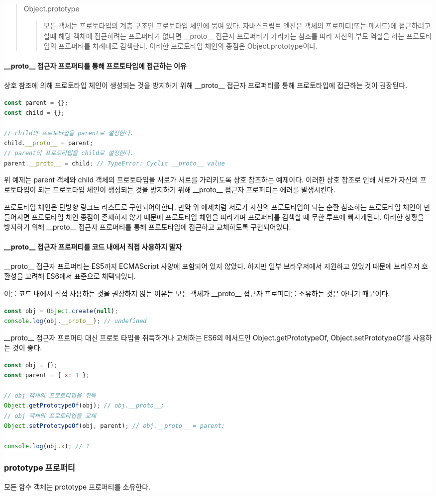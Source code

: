 > Object.prototype
>
> > 모든 객체는 프로토타입의 계층 구조인 프로토타입 체인에 묶여 있다. 자바스크립트 엔진은 객체의 프로퍼티(또는 메서드)에 접근하려고 할때 해당 객체에 접근하려는 프로퍼티가 없다면 \_\_proto\_\_ 접근자 프로퍼티가 가리키는 참조를 따라 자신의 부모 역할을 하는 프로토타입의 프로퍼티를 차례대로 검색한다. 이러한 프로토타입 체인의 종점은 Object.prototype이다.

#### \_\_proto\_\_ 접근자 프로퍼티를 통해 프로토타입에 접근하는 이유

상호 참조에 의해 프로토타입 체인이 생성되는 것을 방지하기 위해 \_\_proto\_\_ 접근자 프로퍼티를 통해 프로토타입에 접근하는 것이 권장된다.

```js
const parent = {};
const child = {};

// child의 프로토타입을 parent로 설정한다.
child.__proto__ = parent;
// parent의 프로토타입을 child로 설정한다.
parent.__proto__ = child; // TypeError: Cyclic __proto__ value
```

위 예제는 parent 객체와 child 객체의 프로토타입을 서로가 서로를 가리키도록 상호 참조하는 예제이다. 이러한 상호 참조로 인해 서로가 자신의 프로토타입이 되는 프로토타입 체인이 생성되는 것을 방지하기 위해 \_\_proto\_\_ 접근자 프로퍼티는 에러를 발생시킨다.

프로토타입 체인은 단방향 링크드 리스트로 구현되어야한다. 만약 위 예제처럼 서로가 자신의 프로토타입이 되는 순환 참조하는 프로토타입 체인이 만들어지면 프로토타입 체인 종점이 존재하지 않기 때문에 프로토타입 체인을 따라가며 프로퍼티를 검색할 때 무한 루프에 빠지게된다. 이러한 상황을 방지하기 위해 \_\_proto\_\_ 접근자 프로퍼티를 통해 프로토타입에 접근하고 교체하도록 구현되어있다.

#### \_\_proto\_\_ 접근자 프로퍼티를 코드 내에서 직접 사용하지 말자

\_\_proto\_\_ 접근자 프로퍼티는 ES5까지 ECMAScript 사양에 포함되어 있지 않았다. 하지만 일부 브라우저에서 지원하고 있었기 때문에 브라우저 호환성을 고려해 ES6에서 표준으로 채택되었다.

이를 코드 내에서 직접 사용하는 것을 권장하지 않는 이유는 모든 객체가 \_\_proto\_\_ 접근자 프로퍼티를 소유하는 것은 아니기 때문이다.

```js
const obj = Object.create(null);
console.log(obj.__proto__); // undefined
```

\_\_proto\_\_ 접근자 프로퍼티 대신 프로토 타입을 취득하거나 교체하는 ES6의 메서드인 Object.getPrototypeOf, Object.setPrototypeOf를 사용하는 것이 좋다.

```js
const obj = {};
const parent = { x: 1 };

// obj 객체의 프로토타입을 취득
Object.getPrototypeOf(obj); // obj.__proto__;
// obj 객체의 프로토타입을 교체
Object.setPrototypeOf(obj, parent); // obj.__proto__ = parent;

console.log(obj.x); // 1
```

### prototype 프로퍼티

모든 함수 객체는 prototype 프로퍼티를 소유한다.
